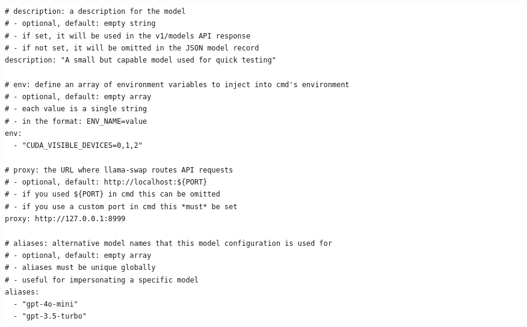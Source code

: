     # description: a description for the model
    # - optional, default: empty string
    # - if set, it will be used in the v1/models API response
    # - if not set, it will be omitted in the JSON model record
    description: "A small but capable model used for quick testing"

    # env: define an array of environment variables to inject into cmd's environment
    # - optional, default: empty array
    # - each value is a single string
    # - in the format: ENV_NAME=value
    env:
      - "CUDA_VISIBLE_DEVICES=0,1,2"

    # proxy: the URL where llama-swap routes API requests
    # - optional, default: http://localhost:${PORT}
    # - if you used ${PORT} in cmd this can be omitted
    # - if you use a custom port in cmd this *must* be set
    proxy: http://127.0.0.1:8999

    # aliases: alternative model names that this model configuration is used for
    # - optional, default: empty array
    # - aliases must be unique globally
    # - useful for impersonating a specific model
    aliases:
      - "gpt-4o-mini"
      - "gpt-3.5-turbo"
